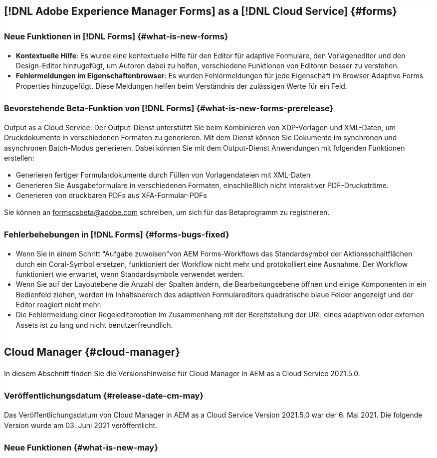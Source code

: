 
## [!DNL Adobe Experience Manager Forms] as a  [!DNL Cloud Service] {#forms}

### Neue Funktionen in [!DNL Forms] {#what-is-new-forms}

* **Kontextuelle Hilfe**: Es wurde eine kontextuelle Hilfe für den Editor für adaptive Formulare, den Vorlageneditor und den Design-Editor hinzugefügt, um Autoren dabei zu helfen, verschiedene Funktionen von Editoren besser zu verstehen.
* **Fehlermeldungen im Eigenschaftenbrowser**: Es wurden Fehlermeldungen für jede Eigenschaft im Browser Adaptive Forms Properties hinzugefügt. Diese Meldungen helfen beim Verständnis der zulässigen Werte für ein Feld.

### Bevorstehende Beta-Funktion von [!DNL Forms] {#what-is-new-forms-prerelease}

Output as a Cloud Service: Der Output-Dienst unterstützt Sie beim Kombinieren von XDP-Vorlagen und XML-Daten, um Druckdokumente in verschiedenen Formaten zu generieren. Mit dem Dienst können Sie Dokumente im synchronen und asynchronen Batch-Modus generieren. Dabei können Sie mit dem Output-Dienst Anwendungen mit folgenden Funktionen erstellen:

* Generieren fertiger Formulardokumente durch Füllen von Vorlagendateien mit XML-Daten
* Generieren Sie Ausgabeformulare in verschiedenen Formaten, einschließlich nicht interaktiver PDF-Druckströme.
* Generieren von druckbaren PDFs aus XFA-Formular-PDFs

Sie können an formscsbeta@adobe.com schreiben, um sich für das Betaprogramm zu registrieren.

### Fehlerbehebungen in [!DNL Forms] {#forms-bugs-fixed}

* Wenn Sie in einem Schritt &quot;Aufgabe zuweisen&quot;von AEM Forms-Workflows das Standardsymbol der Aktionsschaltflächen durch ein Coral-Symbol ersetzen, funktioniert der Workflow nicht mehr und protokolliert eine Ausnahme. Der Workflow funktioniert wie erwartet, wenn Standardsymbole verwendet werden.
* Wenn Sie auf der Layoutebene die Anzahl der Spalten ändern, die Bearbeitungsebene öffnen und einige Komponenten in ein Bedienfeld ziehen, werden im Inhaltsbereich des adaptiven Formulareditors quadratische blaue Felder angezeigt und der Editor reagiert nicht mehr.
* Die Fehlermeldung einer Regeleditoroption im Zusammenhang mit der Bereitstellung der URL eines adaptiven oder externen Assets ist zu lang und nicht benutzerfreundlich.


## Cloud Manager {#cloud-manager}

In diesem Abschnitt finden Sie die Versionshinweise für Cloud Manager in AEM as a Cloud Service 2021.5.0.

### Veröffentlichungsdatum {#release-date-cm-may}

Das Veröffentlichungsdatum von Cloud Manager in AEM as a Cloud Service Version 2021.5.0 war der 6. Mai 2021.
Die folgende Version wurde am 03. Juni 2021 veröffentlicht.

### Neue Funktionen {#what-is-new-may}

